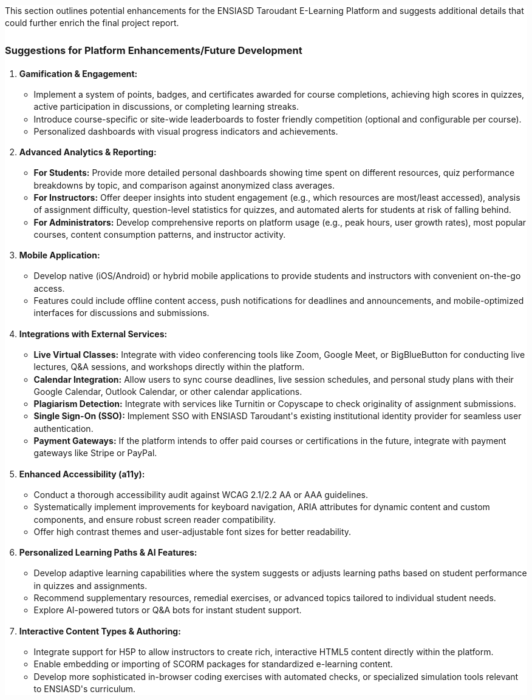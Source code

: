 This section outlines potential enhancements for the ENSIASD Taroudant E-Learning Platform and suggests additional details that could further enrich the final project report.

### Suggestions for Platform Enhancements/Future Development

1.  **Gamification & Engagement:**
    *   Implement a system of points, badges, and certificates awarded for course completions, achieving high scores in quizzes, active participation in discussions, or completing learning streaks.
    *   Introduce course-specific or site-wide leaderboards to foster friendly competition (optional and configurable per course).
    *   Personalized dashboards with visual progress indicators and achievements.

2.  **Advanced Analytics & Reporting:**
    *   **For Students:** Provide more detailed personal dashboards showing time spent on different resources, quiz performance breakdowns by topic, and comparison against anonymized class averages.
    *   **For Instructors:** Offer deeper insights into student engagement (e.g., which resources are most/least accessed), analysis of assignment difficulty, question-level statistics for quizzes, and automated alerts for students at risk of falling behind.
    *   **For Administrators:** Develop comprehensive reports on platform usage (e.g., peak hours, user growth rates), most popular courses, content consumption patterns, and instructor activity.

3.  **Mobile Application:**
    *   Develop native (iOS/Android) or hybrid mobile applications to provide students and instructors with convenient on-the-go access.
    *   Features could include offline content access, push notifications for deadlines and announcements, and mobile-optimized interfaces for discussions and submissions.

4.  **Integrations with External Services:**
    *   **Live Virtual Classes:** Integrate with video conferencing tools like Zoom, Google Meet, or BigBlueButton for conducting live lectures, Q&A sessions, and workshops directly within the platform.
    *   **Calendar Integration:** Allow users to sync course deadlines, live session schedules, and personal study plans with their Google Calendar, Outlook Calendar, or other calendar applications.
    *   **Plagiarism Detection:** Integrate with services like Turnitin or Copyscape to check originality of assignment submissions.
    *   **Single Sign-On (SSO):** Implement SSO with ENSIASD Taroudant's existing institutional identity provider for seamless user authentication.
    *   **Payment Gateways:** If the platform intends to offer paid courses or certifications in the future, integrate with payment gateways like Stripe or PayPal.

5.  **Enhanced Accessibility (a11y):**
    *   Conduct a thorough accessibility audit against WCAG 2.1/2.2 AA or AAA guidelines.
    *   Systematically implement improvements for keyboard navigation, ARIA attributes for dynamic content and custom components, and ensure robust screen reader compatibility.
    *   Offer high contrast themes and user-adjustable font sizes for better readability.

6.  **Personalized Learning Paths & AI Features:**
    *   Develop adaptive learning capabilities where the system suggests or adjusts learning paths based on student performance in quizzes and assignments.
    *   Recommend supplementary resources, remedial exercises, or advanced topics tailored to individual student needs.
    *   Explore AI-powered tutors or Q&A bots for instant student support.

7.  **Interactive Content Types & Authoring:**
    *   Integrate support for H5P to allow instructors to create rich, interactive HTML5 content directly within the platform.
    *   Enable embedding or importing of SCORM packages for standardized e-learning content.
    *   Develop more sophisticated in-browser coding exercises with automated checks, or specialized simulation tools relevant to ENSIASD's curriculum.
